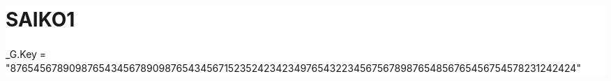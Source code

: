 # SAIKO1
_G.Key = "876545678909876543456789098765434567152352423423497654322345675678987654856765456754578231242424"